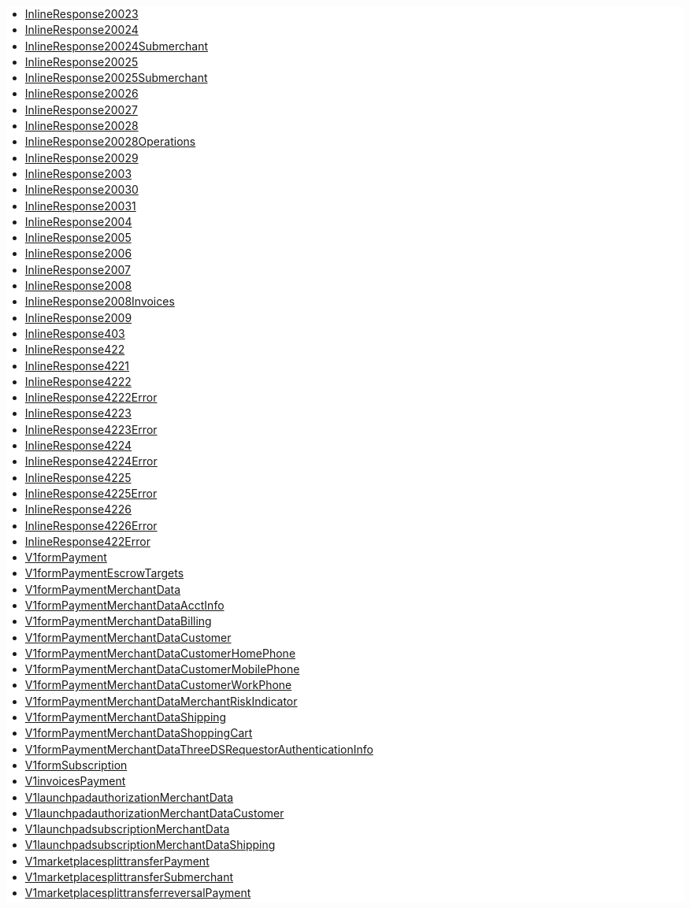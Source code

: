  - [InlineResponse20023](docs/Model/InlineResponse20023.md)
 - [InlineResponse20024](docs/Model/InlineResponse20024.md)
 - [InlineResponse20024Submerchant](docs/Model/InlineResponse20024Submerchant.md)
 - [InlineResponse20025](docs/Model/InlineResponse20025.md)
 - [InlineResponse20025Submerchant](docs/Model/InlineResponse20025Submerchant.md)
 - [InlineResponse20026](docs/Model/InlineResponse20026.md)
 - [InlineResponse20027](docs/Model/InlineResponse20027.md)
 - [InlineResponse20028](docs/Model/InlineResponse20028.md)
 - [InlineResponse20028Operations](docs/Model/InlineResponse20028Operations.md)
 - [InlineResponse20029](docs/Model/InlineResponse20029.md)
 - [InlineResponse2003](docs/Model/InlineResponse2003.md)
 - [InlineResponse20030](docs/Model/InlineResponse20030.md)
 - [InlineResponse20031](docs/Model/InlineResponse20031.md)
 - [InlineResponse2004](docs/Model/InlineResponse2004.md)
 - [InlineResponse2005](docs/Model/InlineResponse2005.md)
 - [InlineResponse2006](docs/Model/InlineResponse2006.md)
 - [InlineResponse2007](docs/Model/InlineResponse2007.md)
 - [InlineResponse2008](docs/Model/InlineResponse2008.md)
 - [InlineResponse2008Invoices](docs/Model/InlineResponse2008Invoices.md)
 - [InlineResponse2009](docs/Model/InlineResponse2009.md)
 - [InlineResponse403](docs/Model/InlineResponse403.md)
 - [InlineResponse422](docs/Model/InlineResponse422.md)
 - [InlineResponse4221](docs/Model/InlineResponse4221.md)
 - [InlineResponse4222](docs/Model/InlineResponse4222.md)
 - [InlineResponse4222Error](docs/Model/InlineResponse4222Error.md)
 - [InlineResponse4223](docs/Model/InlineResponse4223.md)
 - [InlineResponse4223Error](docs/Model/InlineResponse4223Error.md)
 - [InlineResponse4224](docs/Model/InlineResponse4224.md)
 - [InlineResponse4224Error](docs/Model/InlineResponse4224Error.md)
 - [InlineResponse4225](docs/Model/InlineResponse4225.md)
 - [InlineResponse4225Error](docs/Model/InlineResponse4225Error.md)
 - [InlineResponse4226](docs/Model/InlineResponse4226.md)
 - [InlineResponse4226Error](docs/Model/InlineResponse4226Error.md)
 - [InlineResponse422Error](docs/Model/InlineResponse422Error.md)
 - [V1formPayment](docs/Model/V1formPayment.md)
 - [V1formPaymentEscrowTargets](docs/Model/V1formPaymentEscrowTargets.md)
 - [V1formPaymentMerchantData](docs/Model/V1formPaymentMerchantData.md)
 - [V1formPaymentMerchantDataAcctInfo](docs/Model/V1formPaymentMerchantDataAcctInfo.md)
 - [V1formPaymentMerchantDataBilling](docs/Model/V1formPaymentMerchantDataBilling.md)
 - [V1formPaymentMerchantDataCustomer](docs/Model/V1formPaymentMerchantDataCustomer.md)
 - [V1formPaymentMerchantDataCustomerHomePhone](docs/Model/V1formPaymentMerchantDataCustomerHomePhone.md)
 - [V1formPaymentMerchantDataCustomerMobilePhone](docs/Model/V1formPaymentMerchantDataCustomerMobilePhone.md)
 - [V1formPaymentMerchantDataCustomerWorkPhone](docs/Model/V1formPaymentMerchantDataCustomerWorkPhone.md)
 - [V1formPaymentMerchantDataMerchantRiskIndicator](docs/Model/V1formPaymentMerchantDataMerchantRiskIndicator.md)
 - [V1formPaymentMerchantDataShipping](docs/Model/V1formPaymentMerchantDataShipping.md)
 - [V1formPaymentMerchantDataShoppingCart](docs/Model/V1formPaymentMerchantDataShoppingCart.md)
 - [V1formPaymentMerchantDataThreeDSRequestorAuthenticationInfo](docs/Model/V1formPaymentMerchantDataThreeDSRequestorAuthenticationInfo.md)
 - [V1formSubscription](docs/Model/V1formSubscription.md)
 - [V1invoicesPayment](docs/Model/V1invoicesPayment.md)
 - [V1launchpadauthorizationMerchantData](docs/Model/V1launchpadauthorizationMerchantData.md)
 - [V1launchpadauthorizationMerchantDataCustomer](docs/Model/V1launchpadauthorizationMerchantDataCustomer.md)
 - [V1launchpadsubscriptionMerchantData](docs/Model/V1launchpadsubscriptionMerchantData.md)
 - [V1launchpadsubscriptionMerchantDataShipping](docs/Model/V1launchpadsubscriptionMerchantDataShipping.md)
 - [V1marketplacesplittransferPayment](docs/Model/V1marketplacesplittransferPayment.md)
 - [V1marketplacesplittransferSubmerchant](docs/Model/V1marketplacesplittransferSubmerchant.md)
 - [V1marketplacesplittransferreversalPayment](docs/Model/V1marketplacesplittransferreversalPayment.md)